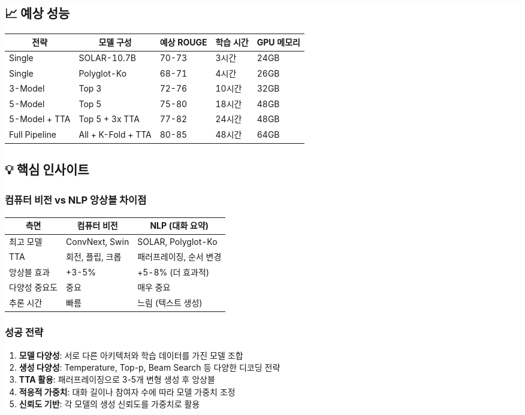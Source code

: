 ## 📈 예상 성능

| 전략 | 모델 구성 | 예상 ROUGE | 학습 시간 | GPU 메모리 |
|------|----------|------------|----------|------------|
| Single | SOLAR-10.7B | 70-73 | 3시간 | 24GB |
| Single | Polyglot-Ko | 68-71 | 4시간 | 26GB |
| 3-Model | Top 3 | 72-76 | 10시간 | 32GB |
| 5-Model | Top 5 | 75-80 | 18시간 | 48GB |
| 5-Model + TTA | Top 5 + 3x TTA | 77-82 | 24시간 | 48GB |
| Full Pipeline | All + K-Fold + TTA | 80-85 | 48시간 | 64GB |

## 💡 핵심 인사이트

### 컴퓨터 비전 vs NLP 앙상블 차이점

| 측면 | 컴퓨터 비전 | NLP (대화 요약) |
|------|------------|----------------|
| 최고 모델 | ConvNext, Swin | SOLAR, Polyglot-Ko |
| TTA | 회전, 플립, 크롭 | 패러프레이징, 순서 변경 |
| 앙상블 효과 | +3-5% | +5-8% (더 효과적) |
| 다양성 중요도 | 중요 | 매우 중요 |
| 추론 시간 | 빠름 | 느림 (텍스트 생성) |

### 성공 전략
1. **모델 다양성**: 서로 다른 아키텍처와 학습 데이터를 가진 모델 조합
2. **생성 다양성**: Temperature, Top-p, Beam Search 등 다양한 디코딩 전략
3. **TTA 활용**: 패러프레이징으로 3-5개 변형 생성 후 앙상블
4. **적응적 가중치**: 대화 길이나 참여자 수에 따라 모델 가중치 조정
5. **신뢰도 기반**: 각 모델의 생성 신뢰도를 가중치로 활용